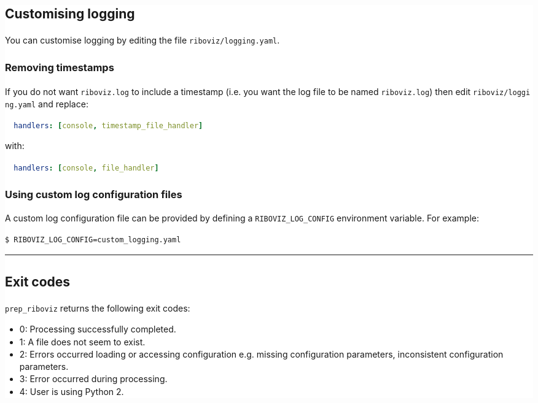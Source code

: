 
## Customising logging

You can customise logging by editing the file `riboviz/logging.yaml`.

### Removing timestamps

If you do not want `riboviz.log` to include a timestamp (i.e. you want the log file to be named `riboviz.log`) then edit `riboviz/logging.yaml` and replace:

```yaml
  handlers: [console, timestamp_file_handler]
```

with:

```yaml  
  handlers: [console, file_handler]
```

### Using custom log configuration files

A custom log configuration file can be provided by defining a `RIBOVIZ_LOG_CONFIG` environment variable. For example:

```console
$ RIBOVIZ_LOG_CONFIG=custom_logging.yaml
```

---

## Exit codes

`prep_riboviz` returns the following exit codes:

* 0: Processing successfully completed.
* 1: A file does not seem to exist.
* 2: Errors occurred loading or accessing configuration e.g. missing configuration parameters, inconsistent configuration parameters.
* 3: Error occurred during processing.
* 4: User is using Python 2.                          
